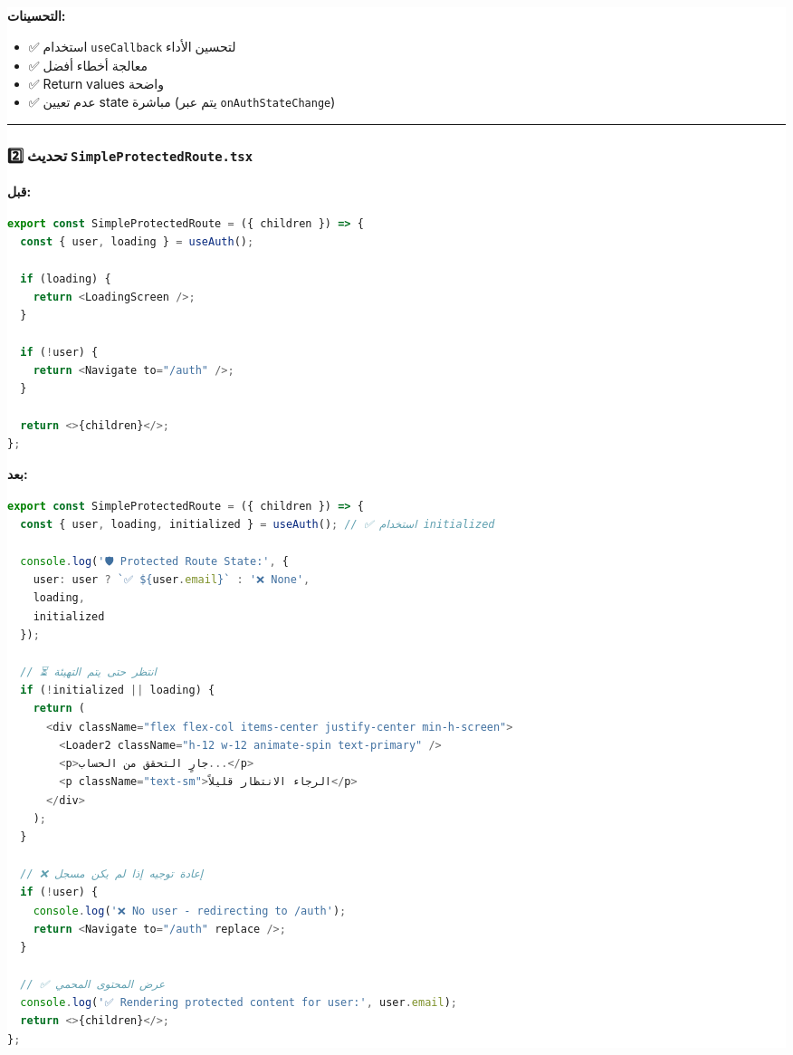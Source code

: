 **التحسينات:**
- ✅ استخدام `useCallback` لتحسين الأداء
- ✅ معالجة أخطاء أفضل
- ✅ Return values واضحة
- ✅ عدم تعيين state مباشرة (يتم عبر `onAuthStateChange`)

---

### 2️⃣ تحديث `SimpleProtectedRoute.tsx`

**قبل:**
```typescript
export const SimpleProtectedRoute = ({ children }) => {
  const { user, loading } = useAuth();
  
  if (loading) {
    return <LoadingScreen />;
  }
  
  if (!user) {
    return <Navigate to="/auth" />;
  }
  
  return <>{children}</>;
};
```

**بعد:**
```typescript
export const SimpleProtectedRoute = ({ children }) => {
  const { user, loading, initialized } = useAuth(); // ✅ استخدام initialized

  console.log('🛡️ Protected Route State:', {
    user: user ? `✅ ${user.email}` : '❌ None',
    loading,
    initialized
  });

  // ⏳ انتظر حتى يتم التهيئة
  if (!initialized || loading) {
    return (
      <div className="flex flex-col items-center justify-center min-h-screen">
        <Loader2 className="h-12 w-12 animate-spin text-primary" />
        <p>جارٍ التحقق من الحساب...</p>
        <p className="text-sm">الرجاء الانتظار قليلاً</p>
      </div>
    );
  }

  // ❌ إعادة توجيه إذا لم يكن مسجل
  if (!user) {
    console.log('❌ No user - redirecting to /auth');
    return <Navigate to="/auth" replace />;
  }

  // ✅ عرض المحتوى المحمي
  console.log('✅ Rendering protected content for user:', user.email);
  return <>{children}</>;
};
```

